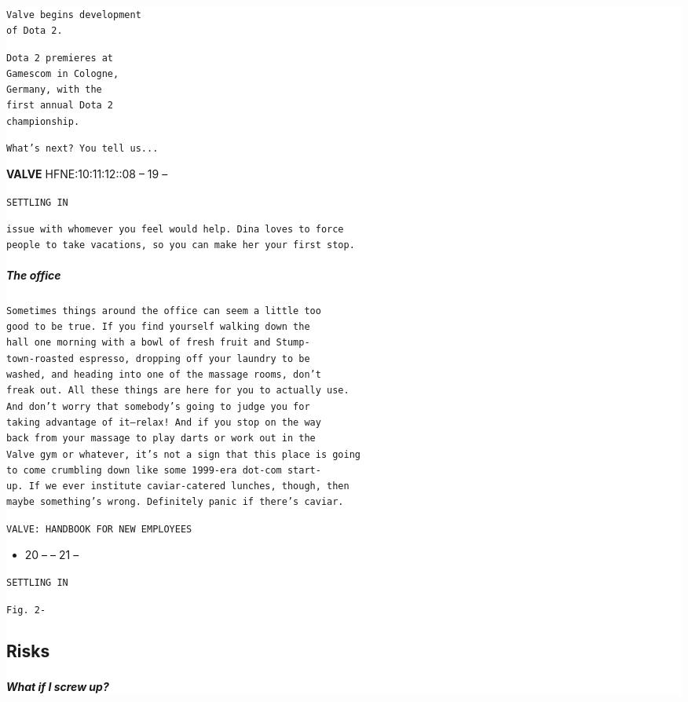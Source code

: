 ```
Valve begins development
of Dota 2.
```
```
Dota 2 premieres at
Gamescom in Cologne,
Germany, with the
first annual Dota 2
championship.
```
```
What’s next? You tell us...
```
**VALVE** HFNE:10:11:12::08 – 19 –

```
SETTLING IN
```
```
issue with whomever you feel would help. Dina loves to force
people to take vacations, so you can make her your first stop.
```
##### The office

```
Sometimes things around the office can seem a little too
good to be true. If you find yourself walking down the
hall one morning with a bowl of fresh fruit and Stump-
town-roasted espresso, dropping off your laundry to be
washed, and heading into one of the massage rooms, don’t
freak out. All these things are here for you to actually use.
And don’t worry that somebody’s going to judge you for
taking advantage of it—relax! And if you stop on the way
back from your massage to play darts or work out in the
Valve gym or whatever, it’s not a sign that this place is going
to come crumbling down like some 1999-era dot-com start-
up. If we ever institute caviar-catered lunches, though, then
maybe something’s wrong. Definitely panic if there’s caviar.
```

```
VALVE: HANDBOOK FOR NEW EMPLOYEES
```
- 20 – – 21 –

```
SETTLING IN
```
```
Fig. 2-
```
## Risks

##### What if I screw up?
